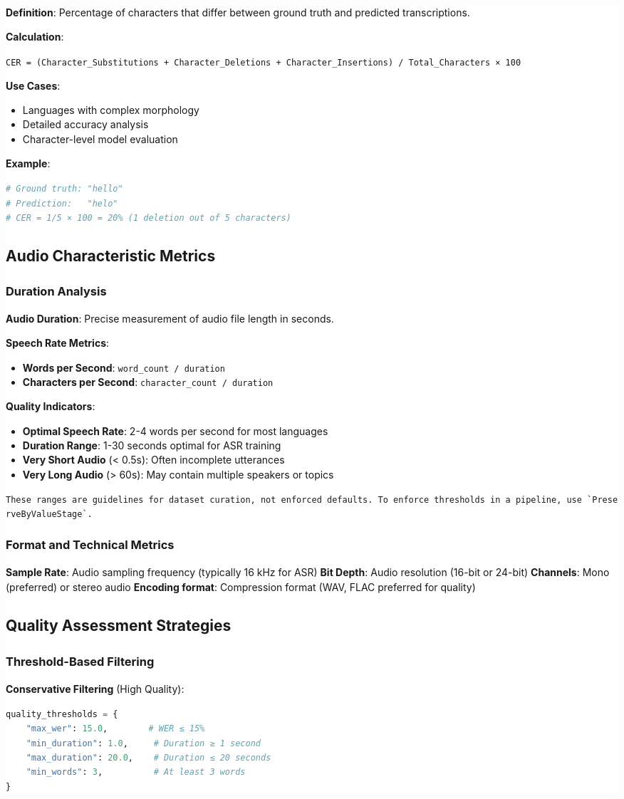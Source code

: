 **Definition**: Percentage of characters that differ between ground truth and predicted transcriptions.

**Calculation**:
```
CER = (Character_Substitutions + Character_Deletions + Character_Insertions) / Total_Characters × 100
```

**Use Cases**:
- Languages with complex morphology
- Detailed accuracy analysis
- Character-level model evaluation

**Example**:
```python
# Ground truth: "hello"
# Prediction:   "helo" 
# CER = 1/5 × 100 = 20% (1 deletion out of 5 characters)
```

## Audio Characteristic Metrics

### Duration Analysis

**Audio Duration**: Precise measurement of audio file length in seconds.

**Speech Rate Metrics**:
- **Words per Second**: `word_count / duration`
- **Characters per Second**: `character_count / duration`

**Quality Indicators**:
- **Optimal Speech Rate**: 2-4 words per second for most languages
- **Duration Range**: 1-30 seconds optimal for ASR training
- **Very Short Audio** (< 0.5s): Often incomplete utterances
- **Very Long Audio** (> 60s): May contain multiple speakers or topics

```{note}
These ranges are guidelines for dataset curation, not enforced defaults. To enforce thresholds in a pipeline, use `PreserveByValueStage`.
```

### Format and Technical Metrics

**Sample Rate**: Audio sampling frequency (typically 16 kHz for ASR)
**Bit Depth**: Audio resolution (16-bit or 24-bit)
**Channels**: Mono (preferred) or stereo audio
**Encoding format**: Compression format (WAV, FLAC preferred for quality)

## Quality Assessment Strategies

### Threshold-Based Filtering

**Conservative Filtering** (High Quality):
```python
quality_thresholds = {
    "max_wer": 15.0,        # WER ≤ 15%
    "min_duration": 1.0,     # Duration ≥ 1 second
    "max_duration": 20.0,    # Duration ≤ 20 seconds
    "min_words": 3,          # At least 3 words
}
```
